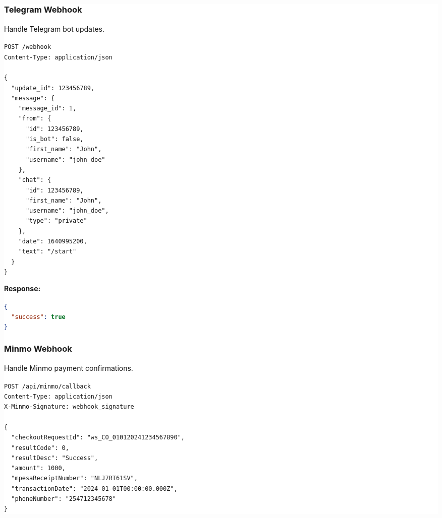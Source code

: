 ### Telegram Webhook

Handle Telegram bot updates.

```http
POST /webhook
Content-Type: application/json

{
  "update_id": 123456789,
  "message": {
    "message_id": 1,
    "from": {
      "id": 123456789,
      "is_bot": false,
      "first_name": "John",
      "username": "john_doe"
    },
    "chat": {
      "id": 123456789,
      "first_name": "John",
      "username": "john_doe",
      "type": "private"
    },
    "date": 1640995200,
    "text": "/start"
  }
}
```

**Response:**
```json
{
  "success": true
}
```

### Minmo Webhook

Handle Minmo payment confirmations.

```http
POST /api/minmo/callback
Content-Type: application/json
X-Minmo-Signature: webhook_signature

{
  "checkoutRequestId": "ws_CO_010120241234567890",
  "resultCode": 0,
  "resultDesc": "Success",
  "amount": 1000,
  "mpesaReceiptNumber": "NLJ7RT61SV",
  "transactionDate": "2024-01-01T00:00:00.000Z",
  "phoneNumber": "254712345678"
}
```
